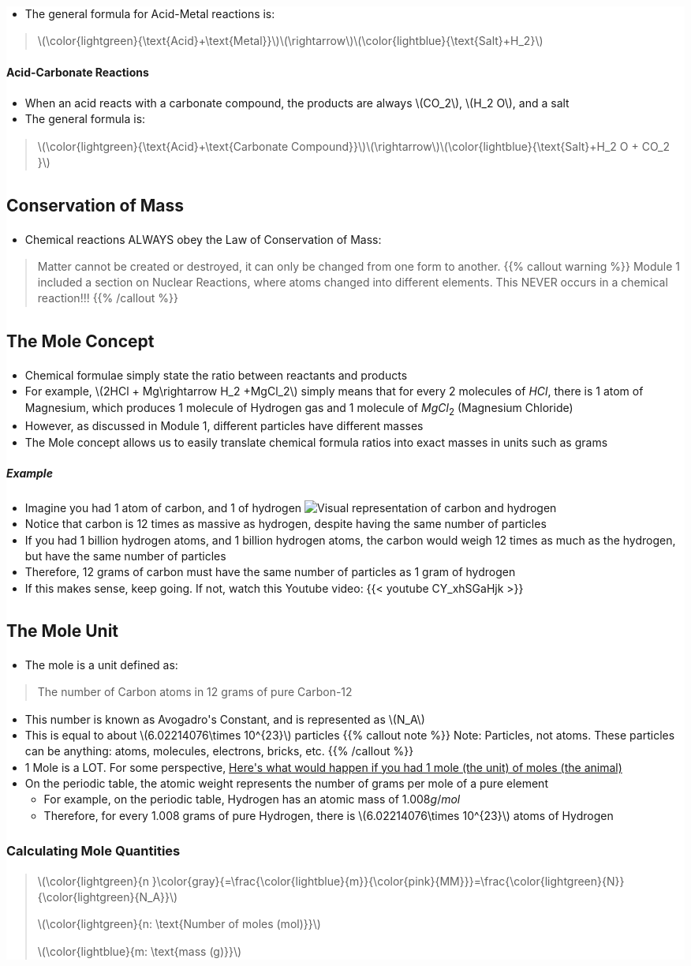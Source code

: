 - The general formula for Acid-Metal reactions is:
> \\(\color{lightgreen}{\text{Acid}+\text{Metal}}\\)\\(\rightarrow\\)\\(\color{lightblue}{\text{Salt}+H_2}\\)
#### Acid-Carbonate Reactions
- When an acid reacts with a carbonate compound, the products are always \\(CO_2\\), \\(H_2 O\\), and a salt
- The general formula is:
> \\(\color{lightgreen}{\text{Acid}+\text{Carbonate Compound}}\\)\\(\rightarrow\\)\\(\color{lightblue}{\text{Salt}+H_2 O + CO_2 }\\)
## Conservation of Mass
- Chemical reactions ALWAYS obey the Law of Conservation of Mass:
> Matter cannot be created or destroyed, it can only be changed from one form to another.
{{% callout warning %}}
Module 1 included a section on Nuclear Reactions, where atoms changed into different elements. This NEVER occurs in a chemical reaction!!!
{{% /callout %}}
## The Mole Concept
- Chemical formulae simply state the ratio between reactants and products
- For example, \\(2HCl + Mg\rightarrow H_2 +MgCl_2\\) simply means that for every 2 molecules of $HCl$, there is 1 atom of Magnesium, which produces 1 molecule of Hydrogen gas and 1 molecule of $MgCl_2$ (Magnesium Chloride)
- However, as discussed in Module 1, different particles have different masses
- The Mole concept allows us to easily translate chemical formula ratios into exact masses in units such as grams
##### Example
- Imagine you had 1 atom of carbon, and 1 of hydrogen
![Visual representation of carbon and hydrogen](https://cdn.statically.io/bb/psharma04/schoolnotes-cdn/master/svg/Hydrogenvscarbon1.min.svg)
- Notice that carbon is 12 times as massive as hydrogen, despite having the same number of particles
- If you had 1 billion hydrogen atoms, and 1 billion hydrogen atoms, the carbon would weigh 12 times as much as the hydrogen, but have the same number of particles
- Therefore, 12 grams of carbon must have the same number of particles as 1 gram of hydrogen
- If this makes sense, keep going. If not, watch this Youtube video:
{{< youtube CY_xhSGaHjk >}}
## The Mole Unit
- The mole is a unit defined as:
> The number of Carbon atoms in 12 grams of pure Carbon-12
- This number is known as Avogadro's Constant, and is represented as \\(N_A\\)
- This is equal to about \\(6.02214076\times 10^{23}\\) particles
{{% callout note %}}
Note: Particles, not atoms.
These particles can be anything: atoms, molecules, electrons, bricks, etc.
{{% /callout %}}
- 1 Mole is a LOT. For some perspective, [Here's what would happen if you had 1 mole (the unit) of moles (the animal)](https://what-if.xkcd.com/4/)
- On the periodic table, the atomic weight represents the number of grams per mole of a pure element
  - For example, on the periodic table, Hydrogen has an atomic mass of $1.008g/mol$
  - Therefore, for every 1.008 grams of pure Hydrogen, there is \\(6.02214076\times 10^{23}\\) atoms of Hydrogen
### Calculating Mole Quantities
> \\(\color{lightgreen}{n }\color{gray}{\=\frac{\color{lightblue}{m}}{\color{pink}{MM}}}=\frac{\color{lightgreen}{N}}{\color{lightgreen}{N_A}}\\)
>
> \\(\color{lightgreen}{n: \text{Number of moles (mol)}}\\)
>
> \\(\color{lightblue}{m: \text{mass (g)}}\\)
>